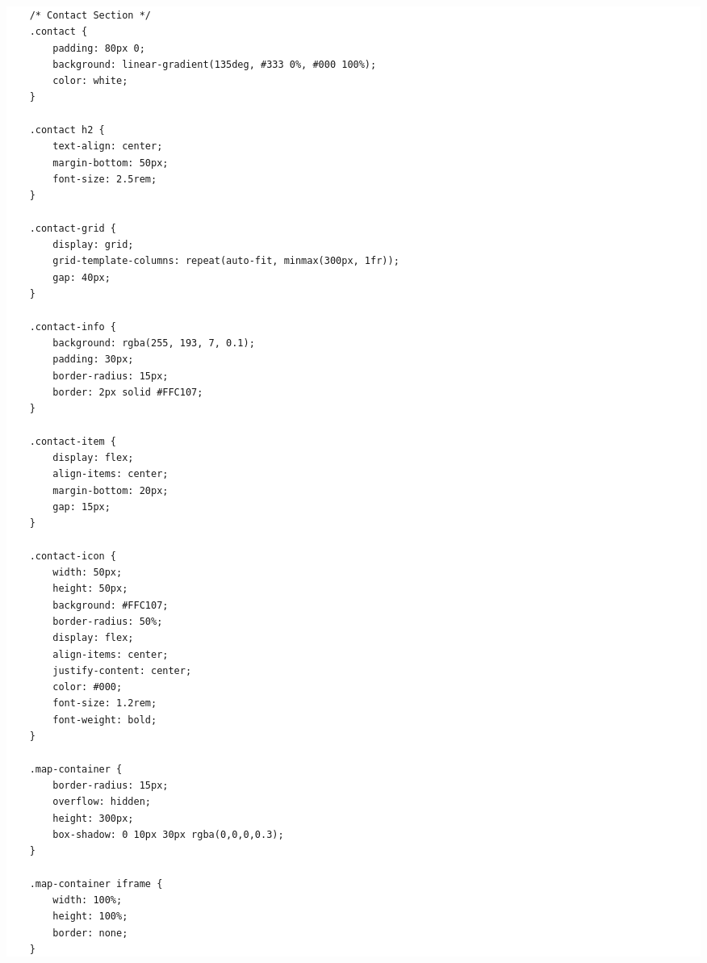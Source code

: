         /* Contact Section */
        .contact {
            padding: 80px 0;
            background: linear-gradient(135deg, #333 0%, #000 100%);
            color: white;
        }

        .contact h2 {
            text-align: center;
            margin-bottom: 50px;
            font-size: 2.5rem;
        }

        .contact-grid {
            display: grid;
            grid-template-columns: repeat(auto-fit, minmax(300px, 1fr));
            gap: 40px;
        }

        .contact-info {
            background: rgba(255, 193, 7, 0.1);
            padding: 30px;
            border-radius: 15px;
            border: 2px solid #FFC107;
        }

        .contact-item {
            display: flex;
            align-items: center;
            margin-bottom: 20px;
            gap: 15px;
        }

        .contact-icon {
            width: 50px;
            height: 50px;
            background: #FFC107;
            border-radius: 50%;
            display: flex;
            align-items: center;
            justify-content: center;
            color: #000;
            font-size: 1.2rem;
            font-weight: bold;
        }

        .map-container {
            border-radius: 15px;
            overflow: hidden;
            height: 300px;
            box-shadow: 0 10px 30px rgba(0,0,0,0.3);
        }

        .map-container iframe {
            width: 100%;
            height: 100%;
            border: none;
        }
